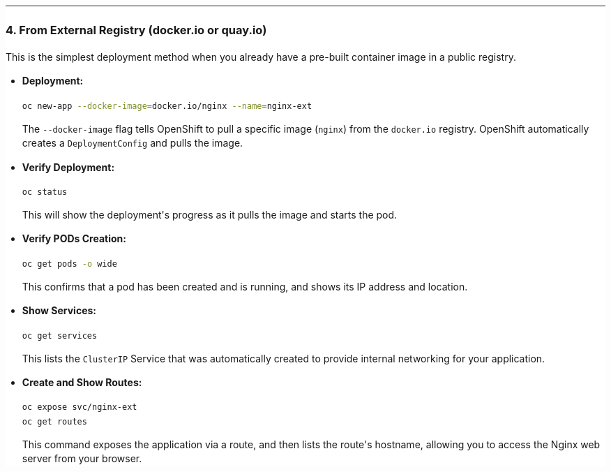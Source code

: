 -----

### 4\. From External Registry (docker.io or quay.io)

This is the simplest deployment method when you already have a pre-built container image in a public registry.

  * **Deployment:**

    ```bash
    oc new-app --docker-image=docker.io/nginx --name=nginx-ext
    ```

    The `--docker-image` flag tells OpenShift to pull a specific image (`nginx`) from the `docker.io` registry. OpenShift automatically creates a `DeploymentConfig` and pulls the image.

  * **Verify Deployment:**

    ```bash
    oc status
    ```

    This will show the deployment's progress as it pulls the image and starts the pod.

  * **Verify PODs Creation:**

    ```bash
    oc get pods -o wide
    ```

    This confirms that a pod has been created and is running, and shows its IP address and location.

  * **Show Services:**

    ```bash
    oc get services
    ```

    This lists the `ClusterIP` Service that was automatically created to provide internal networking for your application.

  * **Create and Show Routes:**

    ```bash
    oc expose svc/nginx-ext
    oc get routes
    ```

    This command exposes the application via a route, and then lists the route's hostname, allowing you to access the Nginx web server from your browser.
